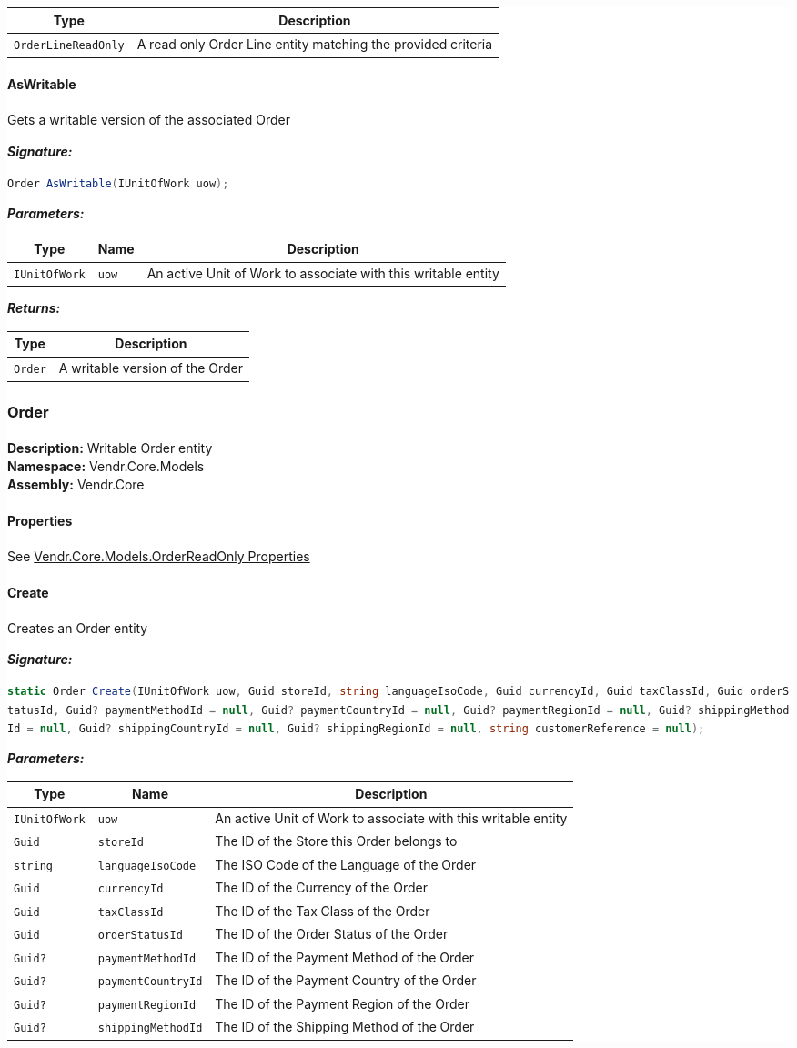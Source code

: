 | Type | Description |
| ---- | ----------- |
| `OrderLineReadOnly` | A read only Order Line entity matching the provided criteria |

#### AsWritable
Gets a writable version of the associated Order

***Signature:***

````csharp
Order AsWritable(IUnitOfWork uow);
````

***Parameters:***

| Type | Name | Description |
| ---- | ----- | ----------- |
| `IUnitOfWork` | `uow` | An active Unit of Work to associate with this writable entity |

***Returns:***

| Type | Description |
| ---- | ----------- |
| `Order` | A writable version of the Order |

### Order

**Description:** Writable Order entity  
**Namespace:** Vendr.Core.Models  
**Assembly:** Vendr.Core

#### Properties

See [Vendr.Core.Models.OrderReadOnly Properties](#properties)

#### Create
Creates an Order entity

***Signature:***

````csharp
static Order Create(IUnitOfWork uow, Guid storeId, string languageIsoCode, Guid currencyId, Guid taxClassId, Guid orderStatusId, Guid? paymentMethodId = null, Guid? paymentCountryId = null, Guid? paymentRegionId = null, Guid? shippingMethodId = null, Guid? shippingCountryId = null, Guid? shippingRegionId = null, string customerReference = null);
````

***Parameters:***

| Type | Name | Description |
| ---- | ----- | ----------- |
| `IUnitOfWork` | `uow` | An active Unit of Work to associate with this writable entity |
| `Guid` | `storeId` | The ID of the Store this Order belongs to |
| `string` | `languageIsoCode` | The ISO Code of the Language of the Order |
| `Guid` | `currencyId` | The ID of the Currency of the Order |
| `Guid` | `taxClassId` | The ID of the Tax Class of the Order |
| `Guid` | `orderStatusId` | The ID of the Order Status of the Order |
| `Guid?` | `paymentMethodId` | The ID of the Payment Method of the Order |
| `Guid?` | `paymentCountryId` | The ID of the Payment Country of the Order |
| `Guid?` | `paymentRegionId` | The ID of the Payment Region of the Order |
| `Guid?` | `shippingMethodId` | The ID of the Shipping Method of the Order |